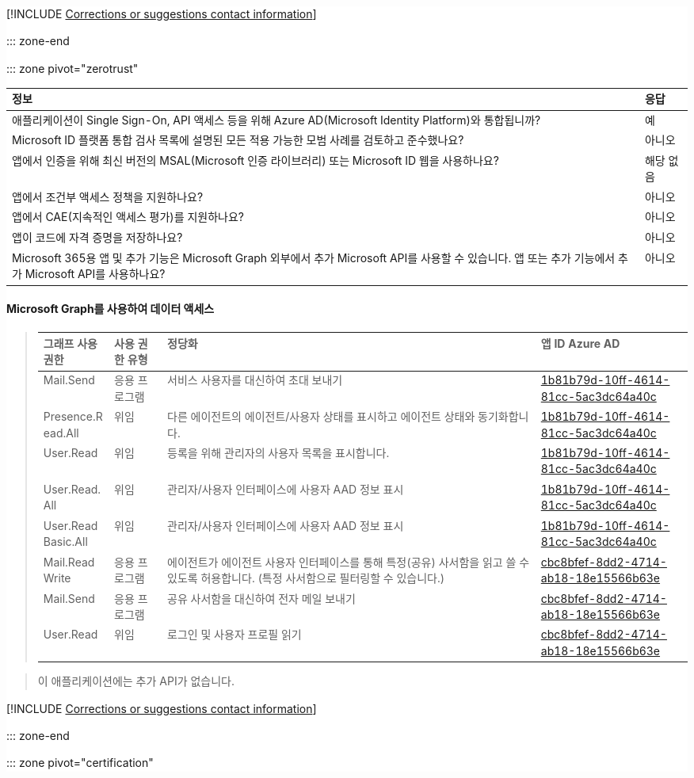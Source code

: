 
[!INCLUDE [Corrections or suggestions contact information](../includes/corrections-or-suggestions.md)]

::: zone-end

::: zone pivot="zerotrust"

| **정보** | **응답** |
|:----------------|:-------------|
| 애플리케이션이 Single Sign-On, API 액세스 등을 위해 Azure AD(Microsoft Identity Platform)와 통합됩니까? | 예 |
| Microsoft ID 플랫폼 통합 검사 목록에 설명된 모든 적용 가능한 모범 사례를 검토하고 준수했나요? | 아니오 |
| 앱에서 인증을 위해 최신 버전의 MSAL(Microsoft 인증 라이브러리) 또는 Microsoft ID 웹을 사용하나요? | 해당 없음 |
| 앱에서 조건부 액세스 정책을 지원하나요? | 아니오 |
| 앱에서 CAE(지속적인 액세스 평가)를 지원하나요? | 아니오 |
| 앱이 코드에 자격 증명을 저장하나요? | 아니오 |
| Microsoft 365용 앱 및 추가 기능은 Microsoft Graph 외부에서 추가 Microsoft API를 사용할 수 있습니다. 앱 또는 추가 기능에서 추가 Microsoft API를 사용하나요? | 아니오 |

#### <a name="data-access-using-microsoft-graph"></a>Microsoft Graph를 사용하여 데이터 액세스

>|   **그래프 사용 권한**  | **사용 권한 유형** |          **정당화**          | **앱 ID Azure AD** |
>|:------------------------|:--------------------|:------------------------------------|:--------------------|
>| Mail.Send | 응용 프로그램 | 서비스 사용자를 대신하여 초대 보내기 | [1b81b79d-10ff-4614-81cc-5ac3dc64a40c](../azure/1b81b79d-10ff-4614-81cc-5ac3dc64a40c.md) |
>| Presence.Read.All | 위임 | 다른 에이전트의 에이전트/사용자 상태를 표시하고 에이전트 상태와 동기화합니다. | [1b81b79d-10ff-4614-81cc-5ac3dc64a40c](../azure/1b81b79d-10ff-4614-81cc-5ac3dc64a40c.md) |
>| User.Read | 위임 | 등록을 위해 관리자의 사용자 목록을 표시합니다. | [1b81b79d-10ff-4614-81cc-5ac3dc64a40c](../azure/1b81b79d-10ff-4614-81cc-5ac3dc64a40c.md) |
>| User.Read.All | 위임 | 관리자/사용자 인터페이스에 사용자 AAD 정보 표시 | [1b81b79d-10ff-4614-81cc-5ac3dc64a40c](../azure/1b81b79d-10ff-4614-81cc-5ac3dc64a40c.md) |
>| User.ReadBasic.All | 위임 | 관리자/사용자 인터페이스에 사용자 AAD 정보 표시 | [1b81b79d-10ff-4614-81cc-5ac3dc64a40c](../azure/1b81b79d-10ff-4614-81cc-5ac3dc64a40c.md) |
>| Mail.ReadWrite | 응용 프로그램 | 에이전트가 에이전트 사용자 인터페이스를 통해 특정(공유) 사서함을 읽고 쓸 수 있도록 허용합니다. (특정 사서함으로 필터링할 수 있습니다.) | [cbc8bfef-8dd2-4714-ab18-18e15566b63e](../azure/cbc8bfef-8dd2-4714-ab18-18e15566b63e.md) |
>| Mail.Send | 응용 프로그램 | 공유 사서함을 대신하여 전자 메일 보내기 | [cbc8bfef-8dd2-4714-ab18-18e15566b63e](../azure/cbc8bfef-8dd2-4714-ab18-18e15566b63e.md) |
>| User.Read | 위임 | 로그인 및 사용자 프로필 읽기 | [cbc8bfef-8dd2-4714-ab18-18e15566b63e](../azure/cbc8bfef-8dd2-4714-ab18-18e15566b63e.md) |

>이 애플리케이션에는 추가 API가 없습니다.

[!INCLUDE [Corrections or suggestions contact information](../includes/corrections-or-suggestions.md)]

::: zone-end

::: zone pivot="certification"
